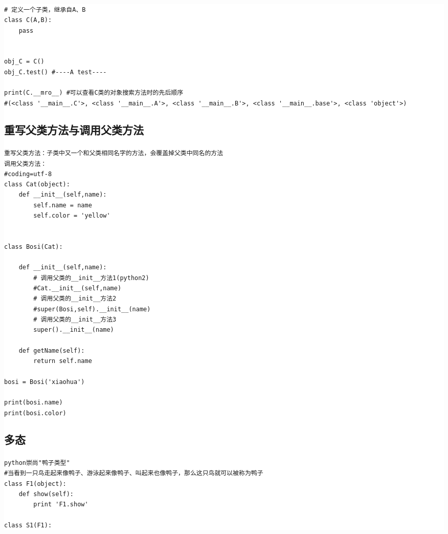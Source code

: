     # 定义一个子类，继承自A、B
    class C(A,B):
        pass


    obj_C = C()
    obj_C.test() #----A test----

    print(C.__mro__) #可以查看C类的对象搜索方法时的先后顺序
    #(<class '__main__.C'>, <class '__main__.A'>, <class '__main__.B'>, <class '__main__.base'>, <class 'object'>)
重写父类方法与调用父类方法
---
    重写父类方法：子类中又一个和父类相同名字的方法，会覆盖掉父类中同名的方法
    调用父类方法：
    #coding=utf-8
    class Cat(object):
        def __init__(self,name):
            self.name = name
            self.color = 'yellow'


    class Bosi(Cat):

        def __init__(self,name):
            # 调用父类的__init__方法1(python2)
            #Cat.__init__(self,name)
            # 调用父类的__init__方法2
            #super(Bosi,self).__init__(name)
            # 调用父类的__init__方法3
            super().__init__(name)

        def getName(self):
            return self.name

    bosi = Bosi('xiaohua')

    print(bosi.name)
    print(bosi.color)
多态
---
    python崇尚"鸭子类型"
    #当看到一只鸟走起来像鸭子、游泳起来像鸭子、叫起来也像鸭子，那么这只鸟就可以被称为鸭子
    class F1(object):
        def show(self):
            print 'F1.show'

    class S1(F1):
